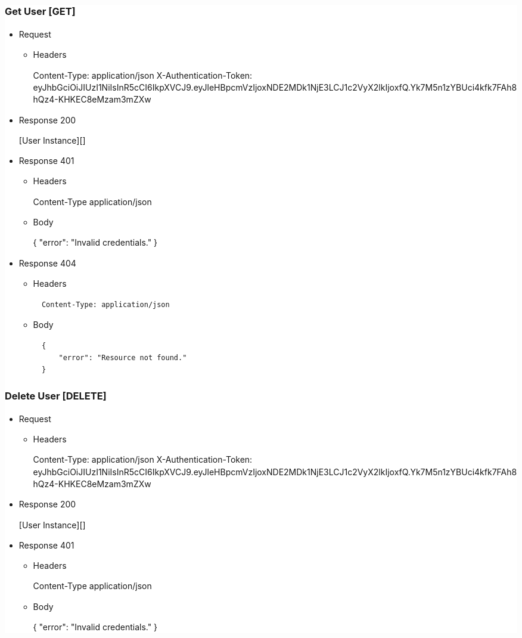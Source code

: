 ### Get User [GET]

+ Request

    + Headers

        Content-Type: application/json
        X-Authentication-Token: eyJhbGciOiJIUzI1NiIsInR5cCI6IkpXVCJ9.eyJleHBpcmVzIjoxNDE2MDk1NjE3LCJ1c2VyX2lkIjoxfQ.Yk7M5n1zYBUci4kfk7FAh8hQz4-KHKEC8eMzam3mZXw

+ Response 200

    [User Instance][]

+ Response 401

    + Headers

        Content-Type application/json

    + Body

        {
            "error": "Invalid credentials."
        }

+ Response 404

    + Headers

            Content-Type: application/json

    + Body

            {
                "error": "Resource not found."
            }

### Delete User [DELETE]

+ Request

    + Headers

        Content-Type: application/json
        X-Authentication-Token: eyJhbGciOiJIUzI1NiIsInR5cCI6IkpXVCJ9.eyJleHBpcmVzIjoxNDE2MDk1NjE3LCJ1c2VyX2lkIjoxfQ.Yk7M5n1zYBUci4kfk7FAh8hQz4-KHKEC8eMzam3mZXw

+ Response 200

    [User Instance][]

+ Response 401

    + Headers

        Content-Type application/json

    + Body

        {
            "error": "Invalid credentials."
        }
